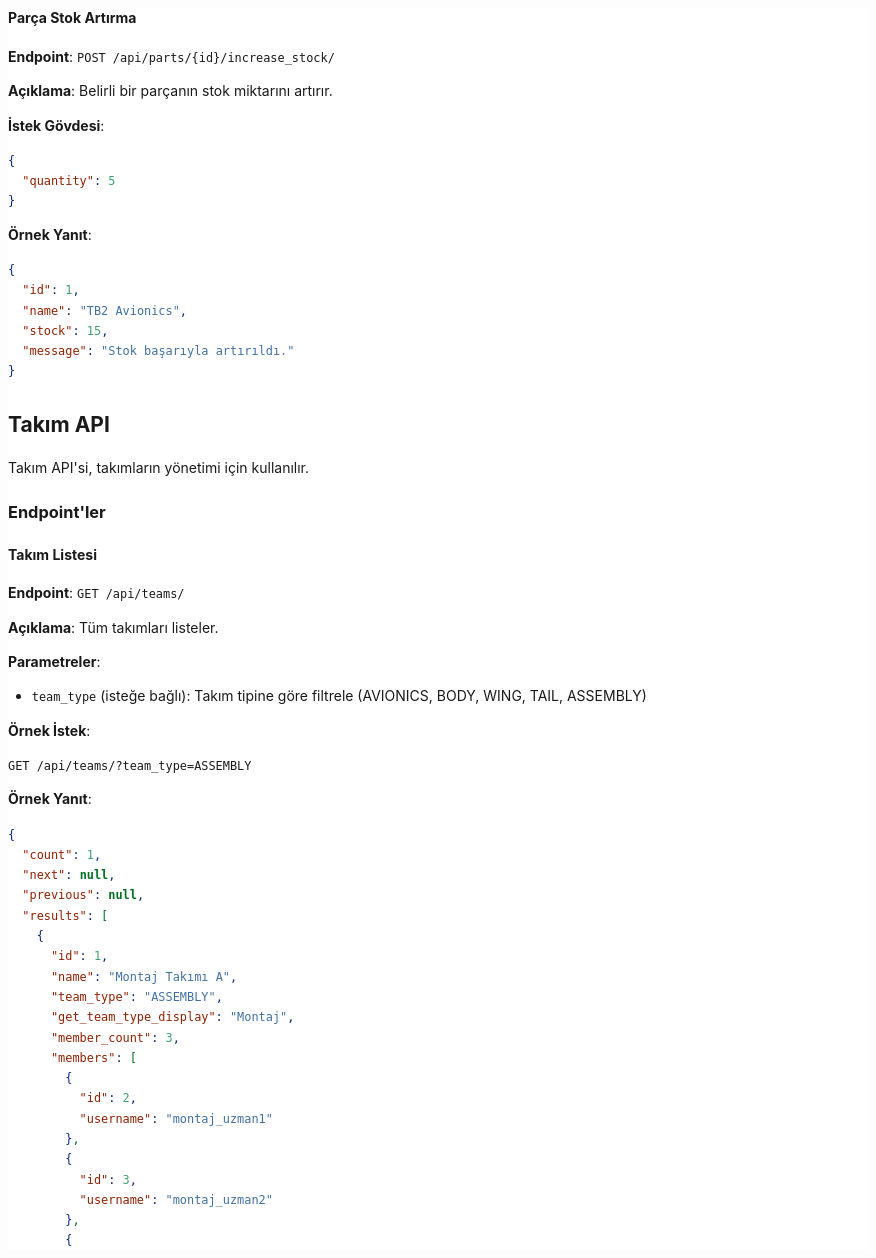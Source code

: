 ```json
```

#### Parça Stok Artırma

**Endpoint**: `POST /api/parts/{id}/increase_stock/`

**Açıklama**: Belirli bir parçanın stok miktarını artırır.

**İstek Gövdesi**:
```json
{
  "quantity": 5
}
```

**Örnek Yanıt**:
```json
{
  "id": 1,
  "name": "TB2 Avionics",
  "stock": 15,
  "message": "Stok başarıyla artırıldı."
}
```

## Takım API

Takım API'si, takımların yönetimi için kullanılır.

### Endpoint'ler

#### Takım Listesi

**Endpoint**: `GET /api/teams/`

**Açıklama**: Tüm takımları listeler.

**Parametreler**:
- `team_type` (isteğe bağlı): Takım tipine göre filtrele (AVIONICS, BODY, WING, TAIL, ASSEMBLY)

**Örnek İstek**:
```
GET /api/teams/?team_type=ASSEMBLY
```

**Örnek Yanıt**:
```json
{
  "count": 1,
  "next": null,
  "previous": null,
  "results": [
    {
      "id": 1,
      "name": "Montaj Takımı A",
      "team_type": "ASSEMBLY",
      "get_team_type_display": "Montaj",
      "member_count": 3,
      "members": [
        {
          "id": 2,
          "username": "montaj_uzman1"
        },
        {
          "id": 3,
          "username": "montaj_uzman2"
        },
        {
```